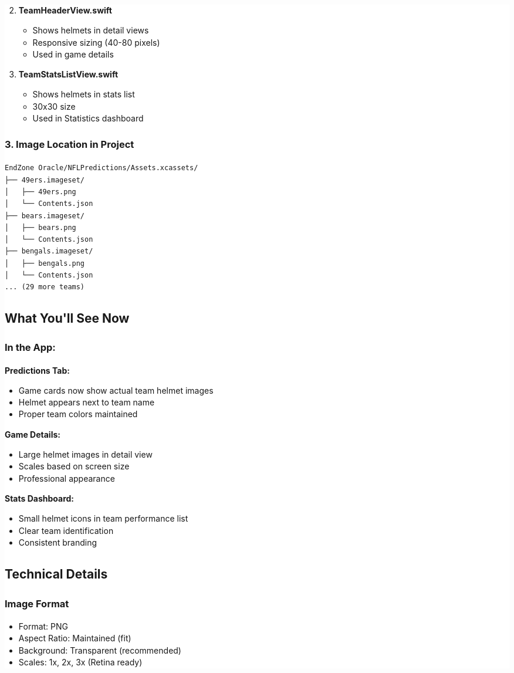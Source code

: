 2. **TeamHeaderView.swift**
   - Shows helmets in detail views
   - Responsive sizing (40-80 pixels)
   - Used in game details

3. **TeamStatsListView.swift**
   - Shows helmets in stats list
   - 30x30 size
   - Used in Statistics dashboard

### 3. Image Location in Project

```
EndZone Oracle/NFLPredictions/Assets.xcassets/
├── 49ers.imageset/
│   ├── 49ers.png
│   └── Contents.json
├── bears.imageset/
│   ├── bears.png
│   └── Contents.json
├── bengals.imageset/
│   ├── bengals.png
│   └── Contents.json
... (29 more teams)
```

## What You'll See Now

### In the App:

**Predictions Tab:**
- Game cards now show actual team helmet images
- Helmet appears next to team name
- Proper team colors maintained

**Game Details:**
- Large helmet images in detail view
- Scales based on screen size
- Professional appearance

**Stats Dashboard:**
- Small helmet icons in team performance list
- Clear team identification
- Consistent branding

## Technical Details

### Image Format
- Format: PNG
- Aspect Ratio: Maintained (fit)
- Background: Transparent (recommended)
- Scales: 1x, 2x, 3x (Retina ready)
